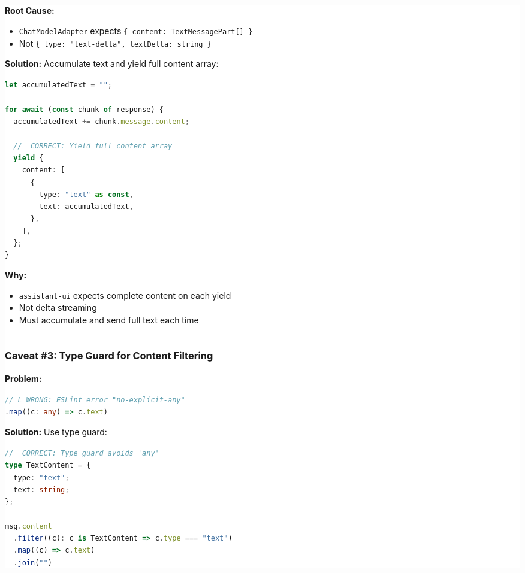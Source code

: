 **Root Cause:**
- `ChatModelAdapter` expects `{ content: TextMessagePart[] }`
- Not `{ type: "text-delta", textDelta: string }`

**Solution:**
Accumulate text and yield full content array:

```typescript
let accumulatedText = "";

for await (const chunk of response) {
  accumulatedText += chunk.message.content;

  //  CORRECT: Yield full content array
  yield {
    content: [
      {
        type: "text" as const,
        text: accumulatedText,
      },
    ],
  };
}
```

**Why:**
- `assistant-ui` expects complete content on each yield
- Not delta streaming
- Must accumulate and send full text each time

---

### Caveat #3: Type Guard for Content Filtering

**Problem:**
```typescript
// L WRONG: ESLint error "no-explicit-any"
.map((c: any) => c.text)
```

**Solution:**
Use type guard:

```typescript
//  CORRECT: Type guard avoids 'any'
type TextContent = {
  type: "text";
  text: string;
};

msg.content
  .filter((c): c is TextContent => c.type === "text")
  .map((c) => c.text)
  .join("")
```
